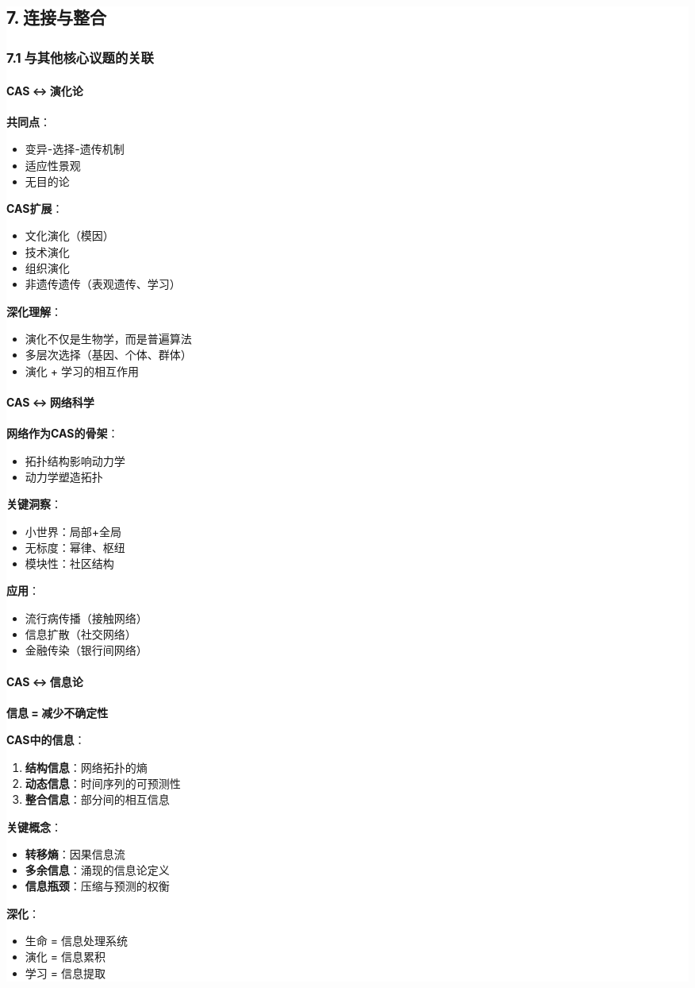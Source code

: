 
## 7. 连接与整合

### 7.1 与其他核心议题的关联

#### CAS ↔ 演化论

**共同点**：
- 变异-选择-遗传机制
- 适应性景观
- 无目的论

**CAS扩展**：
- 文化演化（模因）
- 技术演化
- 组织演化
- 非遗传遗传（表观遗传、学习）

**深化理解**：
- 演化不仅是生物学，而是普遍算法
- 多层次选择（基因、个体、群体）
- 演化 + 学习的相互作用

#### CAS ↔ 网络科学

**网络作为CAS的骨架**：
- 拓扑结构影响动力学
- 动力学塑造拓扑

**关键洞察**：
- 小世界：局部+全局
- 无标度：幂律、枢纽
- 模块性：社区结构

**应用**：
- 流行病传播（接触网络）
- 信息扩散（社交网络）
- 金融传染（银行间网络）

#### CAS ↔ 信息论

**信息 = 减少不确定性**

**CAS中的信息**：
1. **结构信息**：网络拓扑的熵
2. **动态信息**：时间序列的可预测性
3. **整合信息**：部分间的相互信息

**关键概念**：
- **转移熵**：因果信息流
- **多余信息**：涌现的信息论定义
- **信息瓶颈**：压缩与预测的权衡

**深化**：
- 生命 = 信息处理系统
- 演化 = 信息累积
- 学习 = 信息提取
